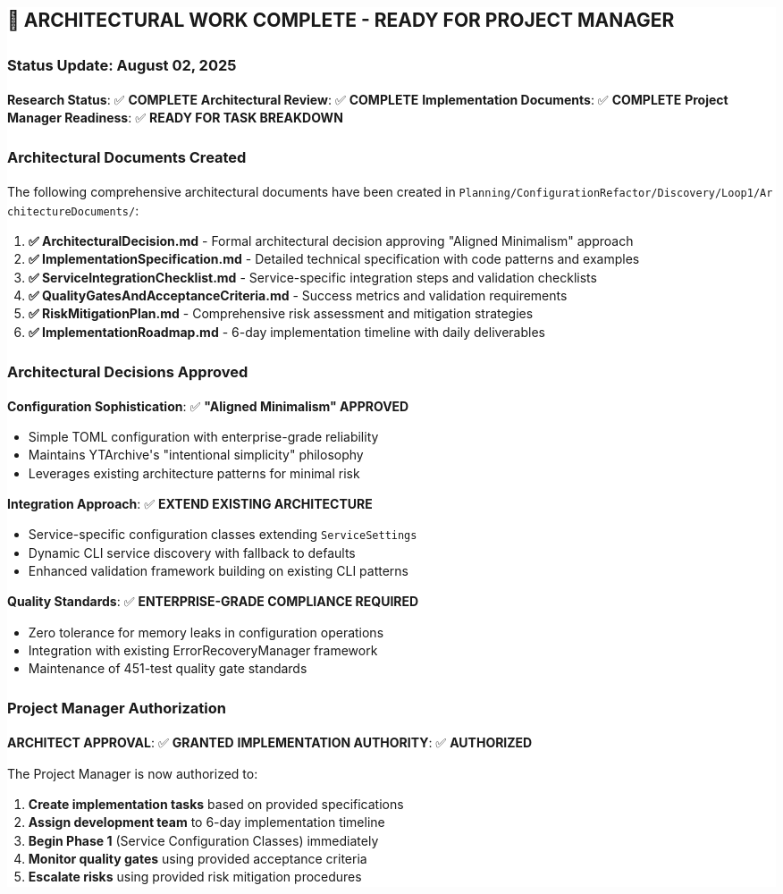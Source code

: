 
## 🎯 **ARCHITECTURAL WORK COMPLETE - READY FOR PROJECT MANAGER**

### **Status Update: August 02, 2025**

**Research Status**: ✅ **COMPLETE**
**Architectural Review**: ✅ **COMPLETE**
**Implementation Documents**: ✅ **COMPLETE**
**Project Manager Readiness**: ✅ **READY FOR TASK BREAKDOWN**

### **Architectural Documents Created**

The following comprehensive architectural documents have been created in `Planning/ConfigurationRefactor/Discovery/Loop1/ArchitectureDocuments/`:

1. **✅ ArchitecturalDecision.md** - Formal architectural decision approving "Aligned Minimalism" approach
2. **✅ ImplementationSpecification.md** - Detailed technical specification with code patterns and examples
3. **✅ ServiceIntegrationChecklist.md** - Service-specific integration steps and validation checklists
4. **✅ QualityGatesAndAcceptanceCriteria.md** - Success metrics and validation requirements
5. **✅ RiskMitigationPlan.md** - Comprehensive risk assessment and mitigation strategies
6. **✅ ImplementationRoadmap.md** - 6-day implementation timeline with daily deliverables

### **Architectural Decisions Approved**

**Configuration Sophistication**: ✅ **"Aligned Minimalism" APPROVED**
- Simple TOML configuration with enterprise-grade reliability
- Maintains YTArchive's "intentional simplicity" philosophy
- Leverages existing architecture patterns for minimal risk

**Integration Approach**: ✅ **EXTEND EXISTING ARCHITECTURE**
- Service-specific configuration classes extending `ServiceSettings`
- Dynamic CLI service discovery with fallback to defaults
- Enhanced validation framework building on existing CLI patterns

**Quality Standards**: ✅ **ENTERPRISE-GRADE COMPLIANCE REQUIRED**
- Zero tolerance for memory leaks in configuration operations
- Integration with existing ErrorRecoveryManager framework
- Maintenance of 451-test quality gate standards

### **Project Manager Authorization**

**ARCHITECT APPROVAL**: ✅ **GRANTED**
**IMPLEMENTATION AUTHORITY**: ✅ **AUTHORIZED**

The Project Manager is now authorized to:
1. **Create implementation tasks** based on provided specifications
2. **Assign development team** to 6-day implementation timeline
3. **Begin Phase 1** (Service Configuration Classes) immediately
4. **Monitor quality gates** using provided acceptance criteria
5. **Escalate risks** using provided risk mitigation procedures
